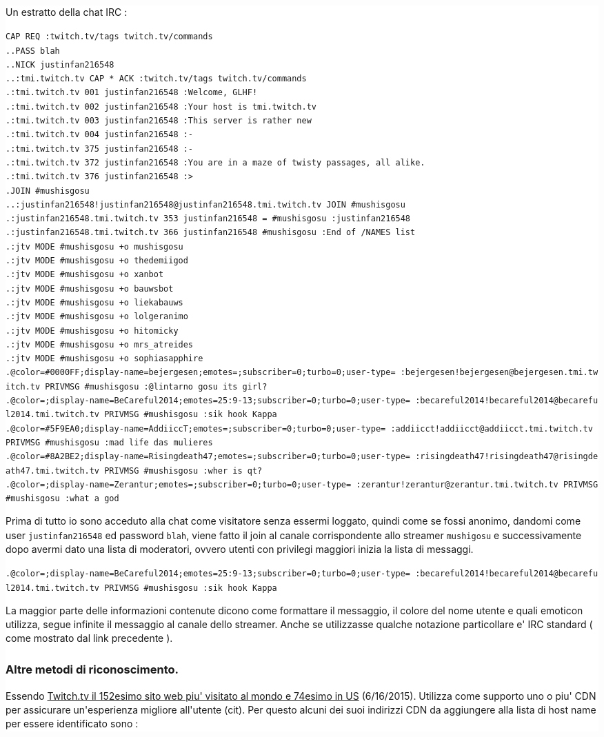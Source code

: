 Un estratto della chat IRC :
```
CAP REQ :twitch.tv/tags twitch.tv/commands
..PASS blah
..NICK justinfan216548
..:tmi.twitch.tv CAP * ACK :twitch.tv/tags twitch.tv/commands
.:tmi.twitch.tv 001 justinfan216548 :Welcome, GLHF!
.:tmi.twitch.tv 002 justinfan216548 :Your host is tmi.twitch.tv
.:tmi.twitch.tv 003 justinfan216548 :This server is rather new
.:tmi.twitch.tv 004 justinfan216548 :-
.:tmi.twitch.tv 375 justinfan216548 :-
.:tmi.twitch.tv 372 justinfan216548 :You are in a maze of twisty passages, all alike.
.:tmi.twitch.tv 376 justinfan216548 :>
.JOIN #mushisgosu
..:justinfan216548!justinfan216548@justinfan216548.tmi.twitch.tv JOIN #mushisgosu
.:justinfan216548.tmi.twitch.tv 353 justinfan216548 = #mushisgosu :justinfan216548
.:justinfan216548.tmi.twitch.tv 366 justinfan216548 #mushisgosu :End of /NAMES list
.:jtv MODE #mushisgosu +o mushisgosu
.:jtv MODE #mushisgosu +o thedemiigod
.:jtv MODE #mushisgosu +o xanbot
.:jtv MODE #mushisgosu +o bauwsbot
.:jtv MODE #mushisgosu +o liekabauws
.:jtv MODE #mushisgosu +o lolgeranimo
.:jtv MODE #mushisgosu +o hitomicky
.:jtv MODE #mushisgosu +o mrs_atreides
.:jtv MODE #mushisgosu +o sophiasapphire
.@color=#0000FF;display-name=bejergesen;emotes=;subscriber=0;turbo=0;user-type= :bejergesen!bejergesen@bejergesen.tmi.twitch.tv PRIVMSG #mushisgosu :@lintarno gosu its girl?
.@color=;display-name=BeCareful2014;emotes=25:9-13;subscriber=0;turbo=0;user-type= :becareful2014!becareful2014@becareful2014.tmi.twitch.tv PRIVMSG #mushisgosu :sik hook Kappa
.@color=#5F9EA0;display-name=AddiiccT;emotes=;subscriber=0;turbo=0;user-type= :addiicct!addiicct@addiicct.tmi.twitch.tv PRIVMSG #mushisgosu :mad life das mulieres
.@color=#8A2BE2;display-name=Risingdeath47;emotes=;subscriber=0;turbo=0;user-type= :risingdeath47!risingdeath47@risingdeath47.tmi.twitch.tv PRIVMSG #mushisgosu :wher is qt?
.@color=;display-name=Zerantur;emotes=;subscriber=0;turbo=0;user-type= :zerantur!zerantur@zerantur.tmi.twitch.tv PRIVMSG #mushisgosu :what a god
```
Prima di tutto io sono acceduto alla chat come visitatore senza essermi loggato, quindi come se fossi anonimo, dandomi come user `justinfan216548` ed password `blah`, viene fatto il join al canale corrispondente allo streamer `mushigosu` e successivamente dopo avermi dato una lista di moderatori, ovvero utenti con privilegi maggiori inizia la lista di messaggi.
```
.@color=;display-name=BeCareful2014;emotes=25:9-13;subscriber=0;turbo=0;user-type= :becareful2014!becareful2014@becareful2014.tmi.twitch.tv PRIVMSG #mushisgosu :sik hook Kappa
```
La maggior parte delle informazioni contenute dicono come formattare il messaggio, il colore del nome utente e quali emoticon utilizza, segue infinite il messaggio al canale dello streamer. Anche se utilizzasse qualche notazione particollare e' IRC standard ( come mostrato dal link precedente ).


### Altre metodi di riconoscimento.
Essendo [Twitch.tv il 152esimo sito web piu' visitato al mondo e 74esimo in US](http://www.alexa.com/siteinfo/twitch.tv) (6/16/2015). Utilizza come supporto uno o piu' CDN per assicurare un'esperienza migliore all'utente (cit). Per questo alcuni dei suoi indirizzi CDN da aggiungere alla lista di host name per essere identificato sono :

